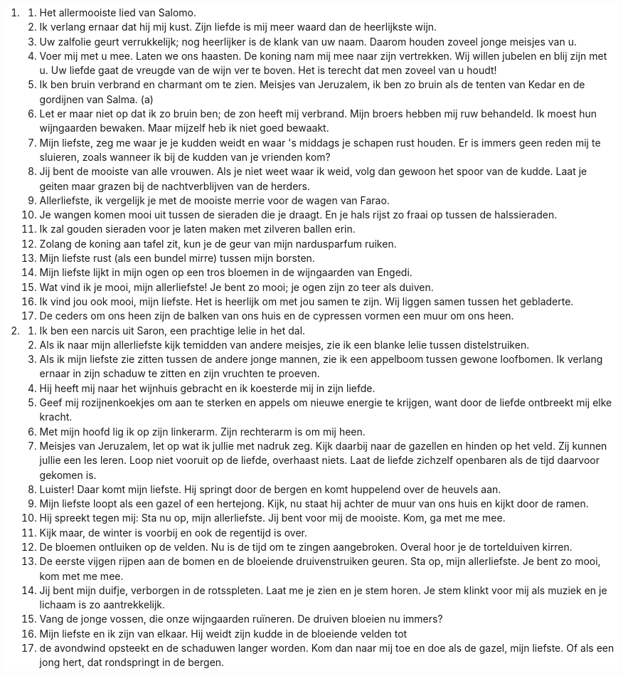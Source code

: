 <ol>
  <li>
    <ol>
      <li>Het allermooiste lied van Salomo.</li>
      <li>Ik verlang ernaar dat hij mij kust. Zijn liefde is mij meer waard dan de heerlijkste wijn.</li>
      <li>Uw zalfolie geurt verrukkelijk; nog heerlijker is de klank van uw naam. Daarom houden zoveel jonge meisjes van u.</li>
      <li>Voer mij met u mee. Laten we ons haasten. De koning nam mij mee naar zijn vertrekken. Wij willen jubelen en blij zijn met u. Uw liefde gaat de vreugde van de wijn ver te boven. Het is terecht dat men zoveel van u houdt!</li>
      <li>Ik ben bruin verbrand en charmant om te zien. Meisjes van Jeruzalem, ik ben zo bruin als de tenten van Kedar en de gordijnen van Salma. (a)</li>
      <li>Let er maar niet op dat ik zo bruin ben; de zon heeft mij verbrand. Mijn broers hebben mij ruw behandeld. Ik moest hun wijngaarden bewaken. Maar mijzelf heb ik niet goed bewaakt.</li>
      <li>Mijn liefste, zeg me waar je je kudden weidt en waar 's middags je schapen rust houden. Er is immers geen reden mij te sluieren, zoals wanneer ik bij de kudden van je vrienden kom?</li>
      <li>Jij bent de mooiste van alle vrouwen. Als je niet weet waar ik weid, volg dan gewoon het spoor van de kudde. Laat je geiten maar grazen bij de nachtverblijven van de herders.</li>
      <li>Allerliefste, ik vergelijk je met de mooiste merrie voor de wagen van Farao.</li>
      <li>Je wangen komen mooi uit tussen de sieraden die je draagt. En je hals rijst zo fraai op tussen de halssieraden.</li>
      <li>Ik zal gouden sieraden voor je laten maken met zilveren ballen erin.</li>
      <li>Zolang de koning aan tafel zit, kun je de geur van mijn nardusparfum ruiken.</li>
      <li>Mijn liefste rust (als een bundel mirre) tussen mijn borsten.</li>
      <li>Mijn liefste lijkt in mijn ogen op een tros bloemen in de wijngaarden van Engedi.</li>
      <li>Wat vind ik je mooi, mijn allerliefste! Je bent zo mooi; je ogen zijn zo teer als duiven.</li>
      <li>Ik vind jou ook mooi, mijn liefste. Het is heerlijk om met jou samen te zijn. Wij liggen samen tussen het gebladerte.</li>
      <li>De ceders om ons heen zijn de balken van ons huis en de cypressen vormen een muur om ons heen.</li>
    </ol>
  </li>
  <li>
    <ol>
      <li>Ik ben een narcis uit Saron, een prachtige lelie in het dal.</li>
      <li>Als ik naar mijn allerliefste kijk temidden van andere meisjes, zie ik een blanke lelie tussen distelstruiken.</li>
      <li>Als ik mijn liefste zie zitten tussen de andere jonge mannen, zie ik een appelboom tussen gewone loofbomen. Ik verlang ernaar in zijn schaduw te zitten en zijn vruchten te proeven.</li>
      <li>Hij heeft mij naar het wijnhuis gebracht en ik koesterde mij in zijn liefde.</li>
      <li>Geef mij rozijnenkoekjes om aan te sterken en appels om nieuwe energie te krijgen, want door de liefde ontbreekt mij elke kracht.</li>
      <li>Met mijn hoofd lig ik op zijn linkerarm. Zijn rechterarm is om mij heen.</li>
      <li>Meisjes van Jeruzalem, let op wat ik jullie met nadruk zeg. Kijk daarbij naar de gazellen en hinden op het veld. Zij kunnen jullie een les leren. Loop niet vooruit op de liefde, overhaast niets. Laat de liefde zichzelf openbaren als de tijd daarvoor gekomen is.</li>
      <li>Luister! Daar komt mijn liefste. Hij springt door de bergen en komt huppelend over de heuvels aan.</li>
      <li>Mijn liefste loopt als een gazel of een hertejong. Kijk, nu staat hij achter de muur van ons huis en kijkt door de ramen.</li>
      <li>Hij spreekt tegen mij: Sta nu op, mijn allerliefste. Jij bent voor mij de mooiste. Kom, ga met me mee.</li>
      <li>Kijk maar, de winter is voorbij en ook de regentijd is over.</li>
      <li>De bloemen ontluiken op de velden. Nu is de tijd om te zingen aangebroken. Overal hoor je de tortelduiven kirren.</li>
      <li>De eerste vijgen rijpen aan de bomen en de bloeiende druivenstruiken geuren. Sta op, mijn allerliefste. Je bent zo mooi, kom met me mee.</li>
      <li>Jij bent mijn duifje, verborgen in de rotsspleten. Laat me je zien en je stem horen. Je stem klinkt voor mij als muziek en je lichaam is zo aantrekkelijk.</li>
      <li>Vang de jonge vossen, die onze wijngaarden ruïneren. De druiven bloeien nu immers?</li>
      <li>Mijn liefste en ik zijn van elkaar. Hij weidt zijn kudde in de bloeiende velden tot</li>
      <li>de avondwind opsteekt en de schaduwen langer worden. Kom dan naar mij toe en doe als de gazel, mijn liefste. Of als een jong hert, dat rondspringt in de bergen.</li>
    </ol>